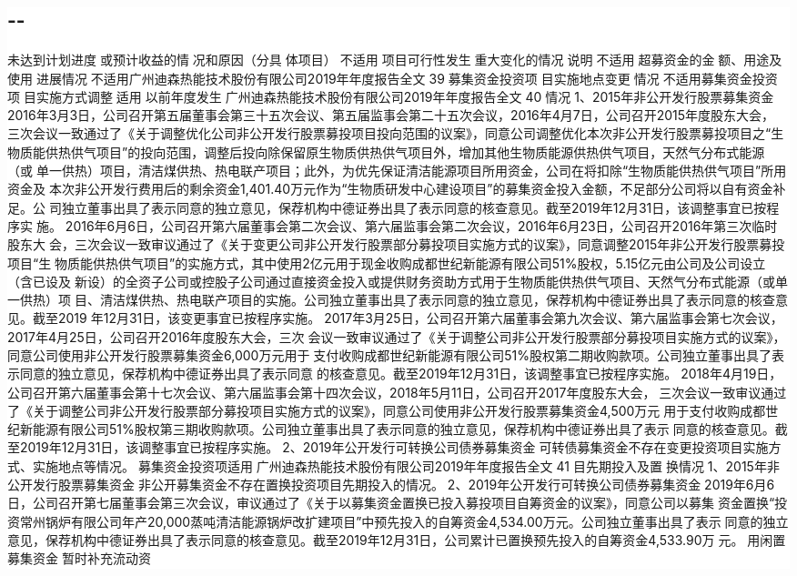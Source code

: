 --
--
未达到计划进度
或预计收益的情
况和原因（分具
体项目）
不适用
项目可行性发生
重大变化的情况
说明
不适用
超募资金的金
额、用途及使用
进展情况
不适用广州迪森热能技术股份有限公司2019年年度报告全文
39
募集资金投资项
目实施地点变更
情况
不适用募集资金投资项
目实施方式调整
适用
以前年度发生
广州迪森热能技术股份有限公司2019年年度报告全文
40
情况
1、2015年非公开发行股票募集资金
2016年3月3日，公司召开第五届董事会第三十五次会议、第五届监事会第二十五次会议，2016年4月7日，公司召开2015年度股东大会，
三次会议一致通过了《关于调整优化公司非公开发行股票募投项目投向范围的议案》，同意公司调整优化本次非公开发行股票募投项目之“生
物质能供热供气项目”的投向范围，调整后投向除保留原生物质供热供气项目外，增加其他生物质能源供热供气项目，天然气分布式能源（或
单一供热）项目，清洁煤供热、热电联产项目；此外，为优先保证清洁能源项目所用资金，公司在将扣除“生物质能供热供气项目”所用资金及
本次非公开发行费用后的剩余资金1,401.40万元作为“生物质研发中心建设项目”的募集资金投入金额，不足部分公司将以自有资金补足。公
司独立董事出具了表示同意的独立意见，保荐机构中德证券出具了表示同意的核查意见。截至2019年12月31日，该调整事宜已按程序实
施。
2016年6月6日，公司召开第六届董事会第二次会议、第六届监事会第二次会议，2016年6月23日，公司召开2016年第三次临时股东大
会，三次会议一致审议通过了《关于变更公司非公开发行股票部分募投项目实施方式的议案》，同意调整2015年非公开发行股票募投项目“生
物质能供热供气项目”的实施方式，其中使用2亿元用于现金收购成都世纪新能源有限公司51%股权，5.15亿元由公司及公司设立（含已设及
新设）的全资子公司或控股子公司通过直接资金投入或提供财务资助方式用于生物质能供热供气项目、天然气分布式能源（或单一供热）项
目、清洁煤供热、热电联产项目的实施。公司独立董事出具了表示同意的独立意见，保荐机构中德证券出具了表示同意的核查意见。截至2019
年12月31日，该变更事宜已按程序实施。
2017年3月25日，公司召开第六届董事会第九次会议、第六届监事会第七次会议，2017年4月25日，公司召开2016年度股东大会，三次
会议一致审议通过了《关于调整公司非公开发行股票部分募投项目实施方式的议案》，同意公司使用非公开发行股票募集资金6,000万元用于
支付收购成都世纪新能源有限公司51%股权第二期收购款项。公司独立董事出具了表示同意的独立意见，保荐机构中德证券出具了表示同意
的核查意见。截至2019年12月31日，该调整事宜已按程序实施。
2018年4月19日，公司召开第六届董事会第十七次会议、第六届监事会第十四次会议，2018年5月11日，公司召开2017年度股东大会，
三次会议一致审议通过了《关于调整公司非公开发行股票部分募投项目实施方式的议案》，同意公司使用非公开发行股票募集资金4,500万元
用于支付收购成都世纪新能源有限公司51%股权第三期收购款项。公司独立董事出具了表示同意的独立意见，保荐机构中德证券出具了表示
同意的核查意见。截至2019年12月31日，该调整事宜已按程序实施。
2、2019年公开发行可转换公司债券募集资金
可转债募集资金不存在变更投资项目实施方式、实施地点等情况。
募集资金投资项适用
广州迪森热能技术股份有限公司2019年年度报告全文
41
目先期投入及置
换情况
1、2015年非公开发行股票募集资金
非公开募集资金不存在置换投资项目先期投入的情况。
2、2019年公开发行可转换公司债券募集资金
2019年6月6日，公司召开第七届董事会第三次会议，审议通过了《关于以募集资金置换已投入募投项目自筹资金的议案》，同意公司以募集
资金置换“投资常州锅炉有限公司年产20,000蒸吨清洁能源锅炉改扩建项目”中预先投入的自筹资金4,534.00万元。公司独立董事出具了表示
同意的独立意见，保荐机构中德证券出具了表示同意的核查意见。截至2019年12月31日，公司累计已置换预先投入的自筹资金4,533.90万
元。
用闲置募集资金
暂时补充流动资